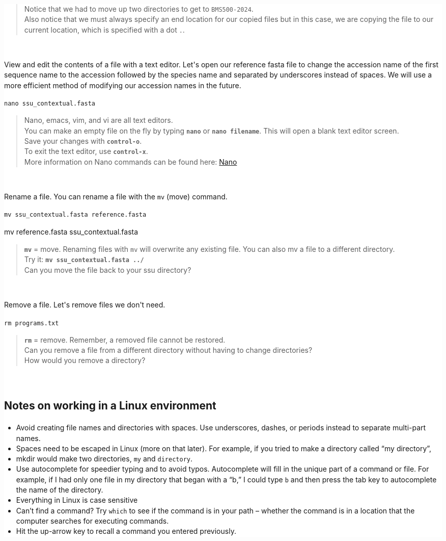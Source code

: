 > Notice that we had to move up two directories to get to `BMS500-2024`. <br>
> Also notice that we must always specify an end location for our copied files but in this case, we are copying the file to our current location, which is specified with a dot `.`.

<br>

View and edit the contents of a file with a text editor. Let's open our reference fasta file to change the accession name of the first sequence name to the accession followed by the species name and separated by underscores instead of spaces.
We will use a more efficient method of modifying our accession names in the future.

	nano ssu_contextual.fasta

> Nano, emacs, vim, and vi are all text editors. <br>
> You can make an empty file on the fly by typing **`nano`** or **`nano filename`**.  This will open a blank text editor screen. <br>
> Save your changes with **`control-o`**. <br>
> To exit the text editor, use **`control-x`**. <br>
> More information on Nano commands can be found here: 
> [Nano](https://www.howtogeek.com/howto/42980/the-beginners-guide-to-nano-the-linux-command-line-text-editor/)

<br>

Rename a file. You can rename a file with the `mv` (move) command.

	mv ssu_contextual.fasta reference.fasta
  mv reference.fasta ssu_contextual.fasta

> **`mv`** = move. Renaming files with `mv` will overwrite any existing file.  You can also mv a file to a different directory. <br>
> Try it: **`mv ssu_contextual.fasta ../`** <br>
> Can you move the file back to your ssu directory?

<br>

Remove a file. Let's remove files we don't need.

	rm programs.txt

> **`rm`** = remove.  Remember, a removed file cannot be restored. <br>
> Can you remove a file from a different directory without having to change directories? <br>
> How would you remove a directory?

<br>


## Notes on working in a Linux environment


* Avoid creating file names and directories with spaces. Use underscores, dashes, or periods instead to separate multi-part names.
* Spaces need to be escaped in Linux (more on that later).  For example, if you tried to make a directory called “my directory”,
* mkdir would make two directories, `my` and `directory`.
* Use autocomplete for speedier typing and to avoid typos.  Autocomplete will fill in the unique part of a command or file.
For example, if I had only one file in my directory that began with a “b,” I could type `b` and then press the tab key to autocomplete the name of the directory.
* Everything in Linux is case sensitive
* Can’t find a command?
Try `which` to see if the command is in your path – whether the command is in a location that the computer searches for executing commands.
* Hit the up-arrow key to recall a command you entered previously.

